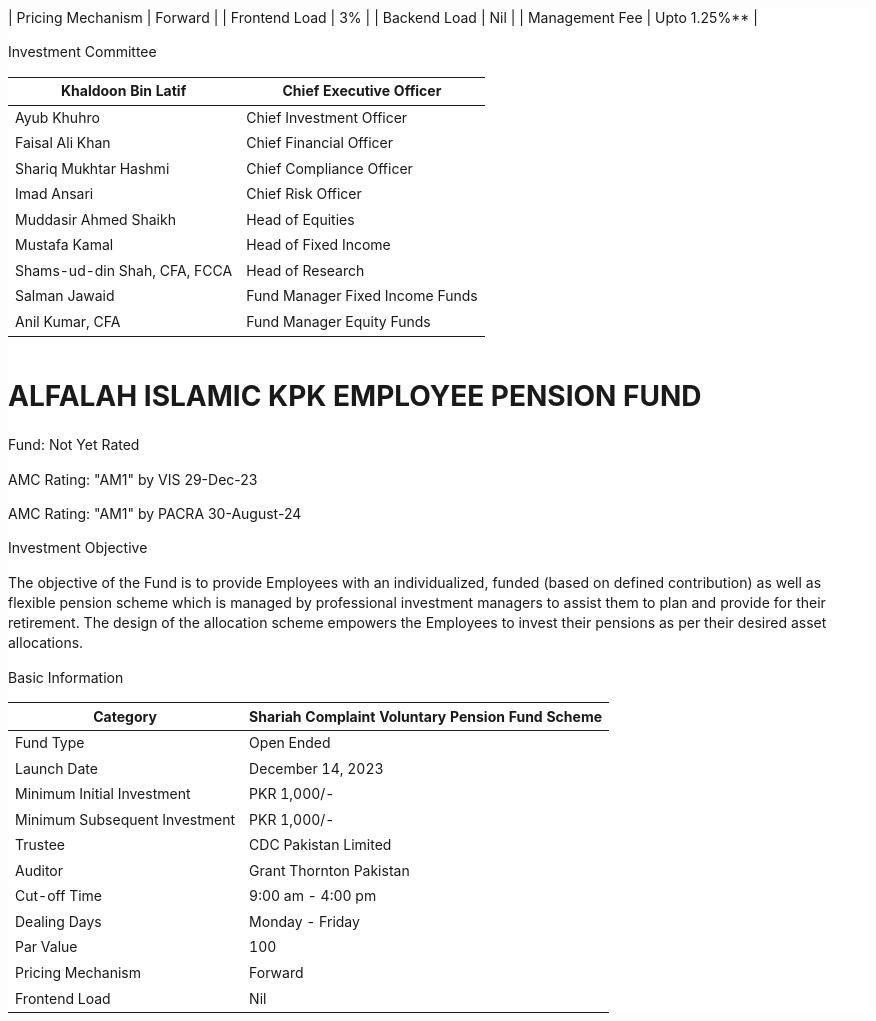 | Pricing Mechanism          | Forward                                         |
| Frontend Load              | 3%                                              |
| Backend Load               | Nil                                             |
| Management Fee             | Upto 1.25%\*\*                                  |

Investment Committee

| Khaldoon Bin Latif           | Chief Executive Officer         |
| ---------------------------- | ------------------------------- |
| Ayub Khuhro                  | Chief Investment Officer        |
| Faisal Ali Khan              | Chief Financial Officer         |
| Shariq Mukhtar Hashmi        | Chief Compliance Officer        |
| Imad Ansari                  | Chief Risk Officer              |
| Muddasir Ahmed Shaikh        | Head of Equities                |
| Mustafa Kamal                | Head of Fixed Income            |
| Shams-ud-din Shah, CFA, FCCA | Head of Research                |
| Salman Jawaid                | Fund Manager Fixed Income Funds |
| Anil Kumar, CFA              | Fund Manager Equity Funds       |


# ALFALAH ISLAMIC KPK EMPLOYEE PENSION FUND

Fund: Not Yet Rated

AMC Rating: "AM1" by VIS 29-Dec-23

AMC Rating: "AM1" by PACRA 30-August-24

Investment Objective

The objective of the Fund is to provide Employees with an individualized, funded (based on defined contribution) as well as flexible pension scheme which is managed by professional investment managers to assist them to plan and provide for their retirement. The design of the allocation scheme empowers the Employees to invest their pensions as per their desired asset allocations.

Basic Information

| Category                      | Shariah Complaint Voluntary Pension Fund Scheme |
| ----------------------------- | ----------------------------------------------- |
| Fund Type                     | Open Ended                                      |
| Launch Date                   | December 14, 2023                               |
| Minimum Initial Investment    | PKR 1,000/-                                     |
| Minimum Subsequent Investment | PKR 1,000/-                                     |
| Trustee                       | CDC Pakistan Limited                            |
| Auditor                       | Grant Thornton Pakistan                         |
| Cut-off Time                  | 9:00 am - 4:00 pm                               |
| Dealing Days                  | Monday - Friday                                 |
| Par Value                     | 100                                             |
| Pricing Mechanism             | Forward                                         |
| Frontend Load                 | Nil                                             |